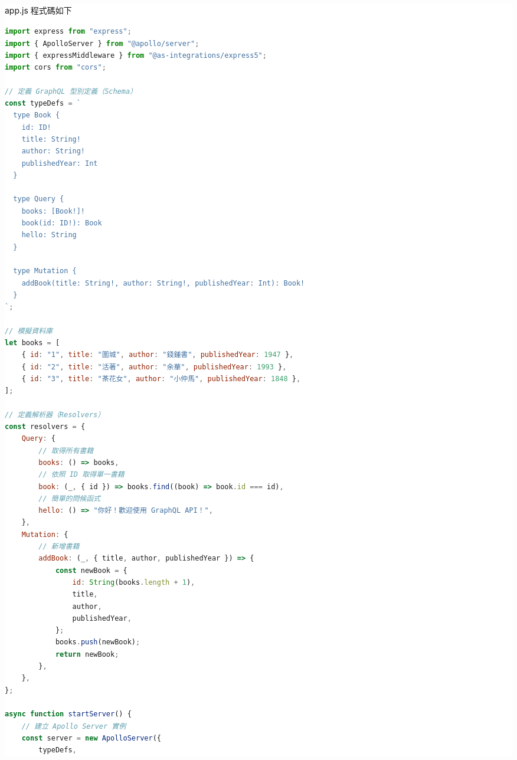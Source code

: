 app.js 程式碼如下

```javascript
import express from "express";
import { ApolloServer } from "@apollo/server";
import { expressMiddleware } from "@as-integrations/express5";
import cors from "cors";

// 定義 GraphQL 型別定義（Schema）
const typeDefs = `
  type Book {
    id: ID!
    title: String!
    author: String!
    publishedYear: Int
  }

  type Query {
    books: [Book!]!
    book(id: ID!): Book
    hello: String
  }

  type Mutation {
    addBook(title: String!, author: String!, publishedYear: Int): Book!
  }
`;

// 模擬資料庫
let books = [
	{ id: "1", title: "圍城", author: "錢鍾書", publishedYear: 1947 },
	{ id: "2", title: "活著", author: "余華", publishedYear: 1993 },
	{ id: "3", title: "茶花女", author: "小仲馬", publishedYear: 1848 },
];

// 定義解析器（Resolvers）
const resolvers = {
	Query: {
		// 取得所有書籍
		books: () => books,
		// 依照 ID 取得單一書籍
		book: (_, { id }) => books.find((book) => book.id === id),
		// 簡單的問候函式
		hello: () => "你好！歡迎使用 GraphQL API！",
	},
	Mutation: {
		// 新增書籍
		addBook: (_, { title, author, publishedYear }) => {
			const newBook = {
				id: String(books.length + 1),
				title,
				author,
				publishedYear,
			};
			books.push(newBook);
			return newBook;
		},
	},
};

async function startServer() {
	// 建立 Apollo Server 實例
	const server = new ApolloServer({
		typeDefs,
```